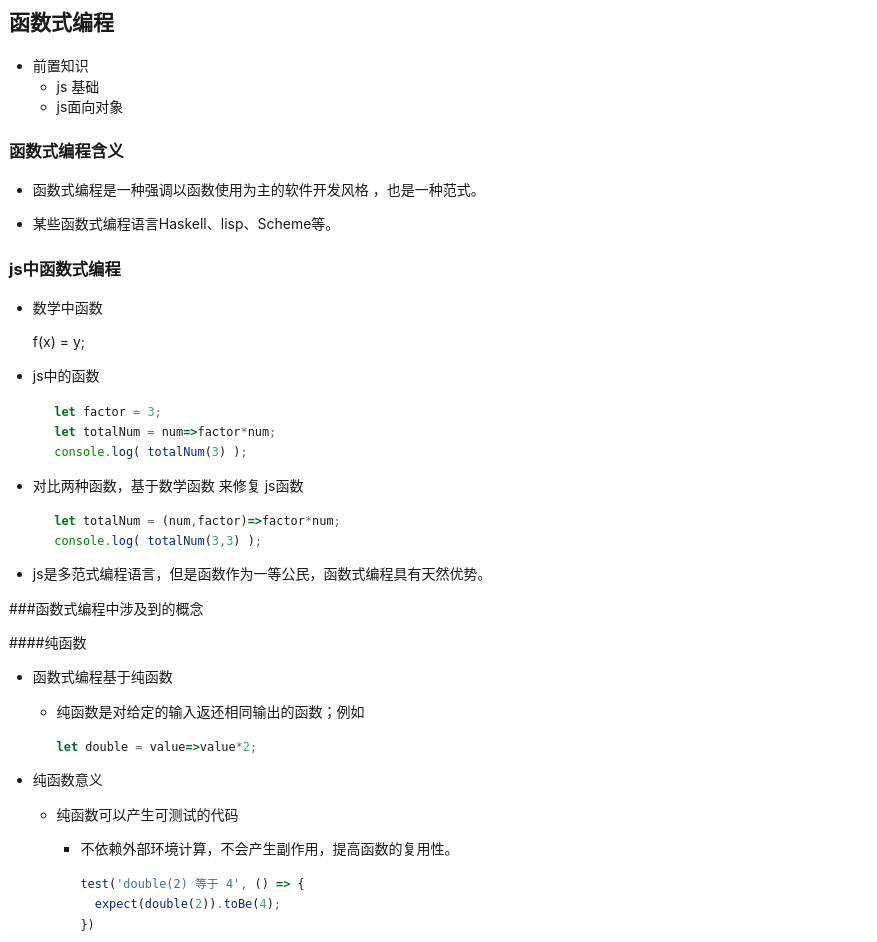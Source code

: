 


## 函数式编程

- 前置知识 
  - js 基础
  - js面向对象

### 函数式编程含义

- 函数式编程是一种强调以函数使用为主的软件开发风格 ，也是一种范式。

- 某些函数式编程语言Haskell、lisp、Scheme等。

### js中函数式编程

- 数学中函数

  f(x) = y;

- js中的函数

  ```js
     let factor = 3;
     let totalNum = num=>factor*num;
     console.log( totalNum(3) );
  ```

- 对比两种函数，基于数学函数 来修复 js函数

  ```js
     let totalNum = (num,factor)=>factor*num;
     console.log( totalNum(3,3) );
  ```

- js是多范式编程语言，但是函数作为一等公民，函数式编程具有天然优势。



###函数式编程中涉及到的概念

####纯函数

- 函数式编程基于纯函数

  - 纯函数是对给定的输入返还相同输出的函数；例如

    ```js
    let double = value=>value*2;
    ```

- 纯函数意义

  - 纯函数可以产生可测试的代码

    - 不依赖外部环境计算，不会产生副作用，提高函数的复用性。

      ```js
      test('double(2) 等于 4', () => {
        expect(double(2)).toBe(4);
      })
      ```
